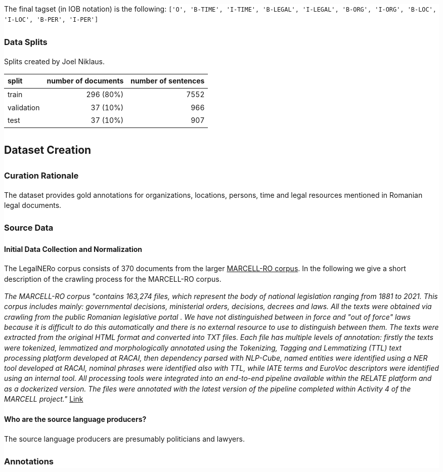 The final tagset (in IOB notation) is the following: `['O', 'B-TIME', 'I-TIME', 'B-LEGAL', 'I-LEGAL', 'B-ORG', 'I-ORG', 'B-LOC', 'I-LOC', 'B-PER', 'I-PER']`

### Data Splits

Splits created by Joel Niklaus. 


| split          | number of documents | number of sentences |
|:---------------|--------------------:|--------------------:|
| train          |           296 (80%) |                7552 |
| validation     |            37 (10%) |                 966 |
| test           |            37 (10%) |                 907 |

## Dataset Creation

### Curation Rationale

The dataset provides gold annotations for organizations, locations, persons, time and legal resources mentioned in Romanian legal documents.

### Source Data

#### Initial Data Collection and Normalization

The LegalNERo corpus consists of 370 documents from the larger [MARCELL-RO corpus](https://elrc-share.eu/repository/browse/marcell-romanian-legislative-subcorpus-v2/2da548428b9d11eb9c1a00155d026706ce94a6b59ffc4b0e9fb5cd9cebe6889e/). In the following we give a short description of the crawling process for the MARCELL-RO corpus.

*The MARCELL-RO corpus "contains 163,274 files, which represent the body of national legislation ranging from 1881 to 2021. This corpus includes mainly: governmental decisions, ministerial orders, decisions, decrees and laws. All the texts were obtained via crawling from the public Romanian legislative portal . We have not distinguished between in force and "out of force" laws because it is difficult to do this automatically and there is no external resource to use to distinguish between them. The texts were extracted from the original HTML format and converted into TXT files. Each file has multiple levels of annotation: firstly the texts were tokenized, lemmatized and morphologically annotated using the Tokenizing, Tagging and Lemmatizing (TTL) text processing platform developed at RACAI, then dependency parsed with NLP-Cube, named entities were identified using a NER tool developed at RACAI, nominal phrases were identified also with TTL, while IATE terms and EuroVoc descriptors were identified using an internal tool. All processing tools were integrated into an end-to-end pipeline available within the RELATE platform and as a dockerized version. The files were annotated with the latest version of the pipeline completed within Activity 4 of the MARCELL project."* [Link](https://elrc-share.eu/repository/browse/marcell-romanian-legislative-subcorpus-v2/2da548428b9d11eb9c1a00155d026706ce94a6b59ffc4b0e9fb5cd9cebe6889e/)

#### Who are the source language producers?

The source language producers are presumably politicians and lawyers.

### Annotations
